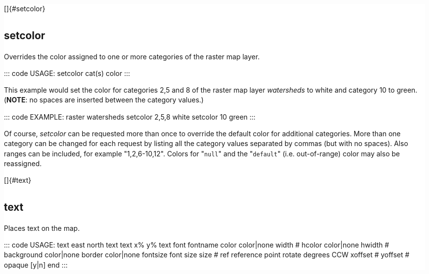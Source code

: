 []{#setcolor}

## setcolor

Overrides the color assigned to one or more categories of the raster map
layer.

::: code
    USAGE:  setcolor cat(s) color
:::

This example would set the color for categories 2,5 and 8 of the raster
map layer *watersheds* to white and category 10 to green. (**NOTE**: no
spaces are inserted between the category values.)

::: code
    EXAMPLE:
        raster watersheds
        setcolor 2,5,8 white
        setcolor 10 green
:::

Of course, *setcolor* can be requested more than once to override the
default color for additional categories. More than one category can be
changed for each request by listing all the category values separated by
commas (but with no spaces). Also ranges can be included, for example
\"1,2,6-10,12\". Colors for \"`null`\" and the \"`default`\" (i.e.
out-of-range) color may also be reassigned.

[]{#text}

## text

Places text on the map.

::: code
    USAGE:  text  east north text
        text  x% y% text
        font fontname
        color color|none
        width #
        hcolor color|none
        hwidth #
        background color|none
        border color|none
        fontsize font size
        size #
        ref reference point
        rotate degrees CCW
        xoffset #
        yoffset #
        opaque [y|n]
        end
:::
